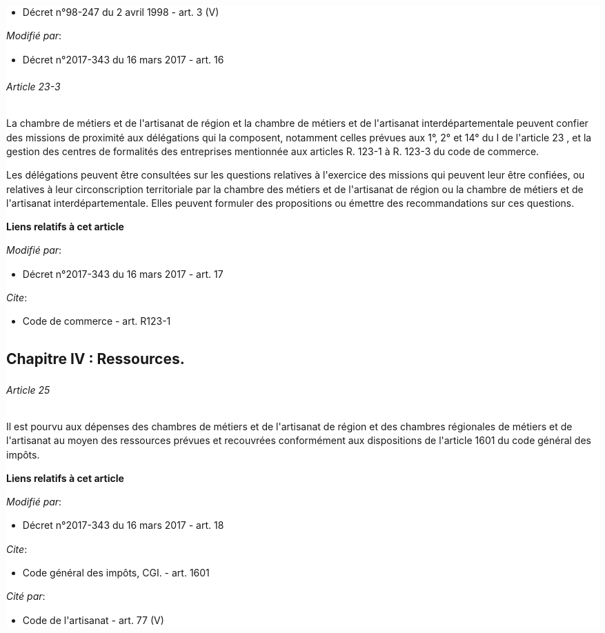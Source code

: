  - Décret n°98-247 du 2 avril 1998 - art. 3 (V)

_Modifié par_:

  - Décret n°2017-343 du 16 mars 2017 - art. 16


###### Article 23-3

La chambre de métiers et de l'artisanat de région et la chambre de métiers et de l'artisanat interdépartementale peuvent
confier des missions de proximité aux délégations qui la composent, notamment celles prévues aux 1°, 2° et 14° du I de
l'article 23 , et la gestion des centres de formalités des entreprises mentionnée aux articles R. 123-1 à R. 123-3 du code de
commerce.

Les délégations peuvent être consultées sur les questions relatives à l'exercice des missions qui peuvent leur être confiées,
ou relatives à leur circonscription territoriale par la chambre des métiers et de l'artisanat de région ou la chambre de
métiers et de l'artisanat interdépartementale. Elles peuvent formuler des propositions ou émettre des recommandations sur ces
questions.

**Liens relatifs à cet article**

_Modifié par_:

  - Décret n°2017-343 du 16 mars 2017 - art. 17

_Cite_:

  - Code de commerce - art. R123-1


## Chapitre IV : Ressources.<a id=6></a>

###### Article 25

Il est pourvu aux dépenses des chambres de métiers et de l'artisanat de région et des chambres régionales de métiers et de
l'artisanat au moyen des ressources prévues et recouvrées conformément aux dispositions de l'article 1601 du code général des
impôts.

**Liens relatifs à cet article**

_Modifié par_:

  - Décret n°2017-343 du 16 mars 2017 - art. 18

_Cite_:

  - Code général des impôts, CGI. - art. 1601

_Cité par_:

  - Code de l'artisanat - art. 77 (V)
